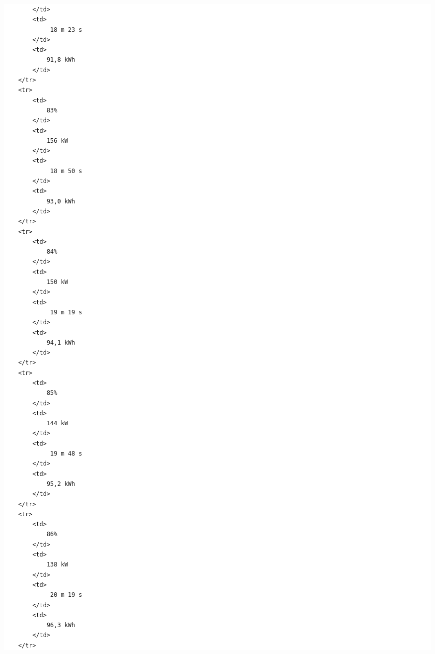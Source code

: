 			</td>
			<td>
				 18 m 23 s
			</td>
			<td>
				91,8 kWh
			</td>
		</tr>
		<tr>
			<td>
				83%
			</td>
			<td>
				156 kW
			</td>
			<td>
				 18 m 50 s
			</td>
			<td>
				93,0 kWh
			</td>
		</tr>
		<tr>
			<td>
				84%
			</td>
			<td>
				150 kW
			</td>
			<td>
				 19 m 19 s
			</td>
			<td>
				94,1 kWh
			</td>
		</tr>
		<tr>
			<td>
				85%
			</td>
			<td>
				144 kW
			</td>
			<td>
				 19 m 48 s
			</td>
			<td>
				95,2 kWh
			</td>
		</tr>
		<tr>
			<td>
				86%
			</td>
			<td>
				138 kW
			</td>
			<td>
				 20 m 19 s
			</td>
			<td>
				96,3 kWh
			</td>
		</tr>